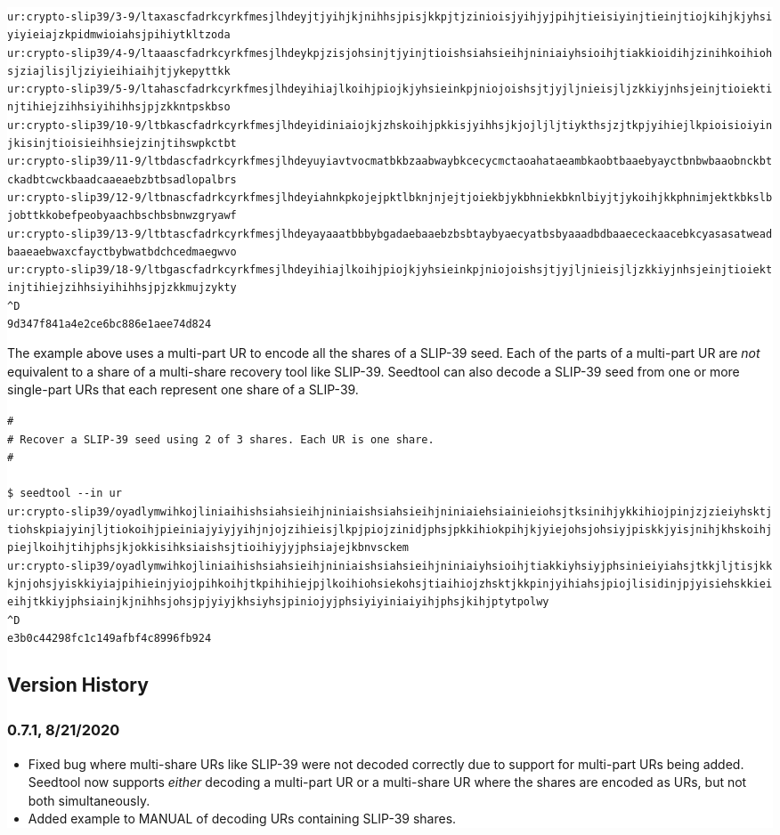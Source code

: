 ```
ur:crypto-slip39/3-9/ltaxascfadrkcyrkfmesjlhdeyjtjyihjkjnihhsjpisjkkpjtjzinioisjyihjyjpihjtieisiyinjtieinjtiojkihjkjyhsiyiyieiajzkpidmwioiahsjpihiytkltzoda
ur:crypto-slip39/4-9/ltaaascfadrkcyrkfmesjlhdeykpjzisjohsinjtjyinjtioishsiahsieihjniniaiyhsioihjtiakkioidihjzinihkoihiohsjziajlisjljziyieihiaihjtjykepyttkk
ur:crypto-slip39/5-9/ltahascfadrkcyrkfmesjlhdeyihiajlkoihjpiojkjyhsieinkpjniojoishsjtjyjljnieisjljzkkiyjnhsjeinjtioiektinjtihiejzihhsiyihihhsjpjzkkntpskbso
ur:crypto-slip39/10-9/ltbkascfadrkcyrkfmesjlhdeyidiniaiojkjzhskoihjpkkisjyihhsjkjojljljtiykthsjzjtkpjyihiejlkpioisioiyinjkisinjtioisieihhsiejzinjtihswpkctbt
ur:crypto-slip39/11-9/ltbdascfadrkcyrkfmesjlhdeyuyiavtvocmatbkbzaabwaybkcecycmctaoahataeambkaobtbaaebyayctbnbwbaaobnckbtckadbtcwckbaadcaaeaebzbtbsadlopalbrs
ur:crypto-slip39/12-9/ltbnascfadrkcyrkfmesjlhdeyiahnkpkojejpktlbknjnjejtjoiekbjykbhniekbknlbiyjtjykoihjkkphnimjektkbkslbjobttkkobefpeobyaachbschbsbnwzgryawf
ur:crypto-slip39/13-9/ltbtascfadrkcyrkfmesjlhdeyayaaatbbbybgadaebaaebzbsbtaybyaecyatbsbyaaadbdbaaececkaacebkcyasasatweadbaaeaebwaxcfayctbybwatbdchcedmaegwvo
ur:crypto-slip39/18-9/ltbgascfadrkcyrkfmesjlhdeyihiajlkoihjpiojkjyhsieinkpjniojoishsjtjyjljnieisjljzkkiyjnhsjeinjtioiektinjtihiejzihhsiyihihhsjpjzkkmujzykty
^D
9d347f841a4e2ce6bc886e1aee74d824
```

The example above uses a multi-part UR to encode all the shares of a SLIP-39 seed. Each of the parts of a multi-part UR are *not* equivalent to a share of a multi-share recovery tool like SLIP-39. Seedtool can also decode a SLIP-39 seed from one or more single-part URs that each represent one share of a SLIP-39.

```
#
# Recover a SLIP-39 seed using 2 of 3 shares. Each UR is one share.
#

$ seedtool --in ur
ur:crypto-slip39/oyadlymwihkojliniaihishsiahsieihjniniaishsiahsieihjniniaiehsiainieiohsjtksinihjykkihiojpinjzjzieiyhsktjtiohskpiajyinjljtiokoihjpieiniajyiyjyihjnjojzihieisjlkpjpiojzinidjphsjpkkihiokpihjkjyiejohsjohsiyjpiskkjyisjnihjkhskoihjpiejlkoihjtihjphsjkjokkisihksiaishsjtioihiyjyjphsiajejkbnvsckem
ur:crypto-slip39/oyadlymwihkojliniaihishsiahsieihjniniaishsiahsieihjniniaiyhsioihjtiakkiyhsiyjphsinieiyiahsjtkkjljtisjkkkjnjohsjyiskkiyiajpihieinjyiojpihkoihjtkpihihiejpjlkoihiohsiekohsjtiaihiojzhsktjkkpinjyihiahsjpiojlisidinjpjyisiehskkieieihjtkkiyjphsiainjkjnihhsjohsjpjyiyjkhsiyhsjpiniojyjphsiyiyiniaiyihjphsjkihjptytpolwy
^D
e3b0c44298fc1c149afbf4c8996fb924
```

## Version History

### 0.7.1, 8/21/2020

* Fixed bug where multi-share URs like SLIP-39 were not decoded correctly due to support for multi-part URs being added. Seedtool now supports *either* decoding a multi-part UR or a multi-share UR where the shares are encoded as URs, but not both simultaneously.
* Added example to MANUAL of decoding URs containing SLIP-39 shares.

